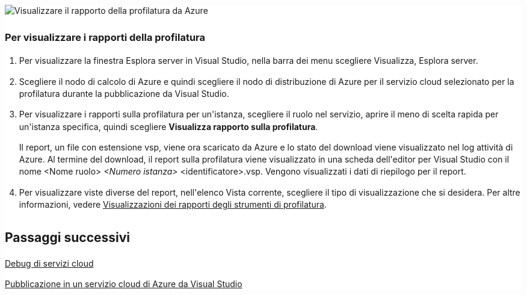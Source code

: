 ![Visualizzare il rapporto della profilatura da Azure](./media/vs-azure-tools-performance-profiling-cloud-services/IC748914.png)

### <a name="to-view-profiling-reports"></a>Per visualizzare i rapporti della profilatura
1. Per visualizzare la finestra Esplora server in Visual Studio, nella barra dei menu scegliere Visualizza, Esplora server.
2. Scegliere il nodo di calcolo di Azure e quindi scegliere il nodo di distribuzione di Azure per il servizio cloud selezionato per la profilatura durante la pubblicazione da Visual Studio.
3. Per visualizzare i rapporti sulla profilatura per un'istanza, scegliere il ruolo nel servizio, aprire il meno di scelta rapida per un'istanza specifica, quindi scegliere **Visualizza rapporto sulla profilatura**.
   
    Il report, un file con estensione vsp, viene ora scaricato da Azure e lo stato del download viene visualizzato nel log attività di Azure. Al termine del download, il report sulla profilatura viene visualizzato in una scheda dell'editor per Visual Studio con il nome <Nome ruolo\> *<Numero istanza\>* <identificatore\>.vsp. Vengono visualizzati i dati di riepilogo per il report.
4. Per visualizzare viste diverse del report, nell'elenco Vista corrente, scegliere il tipo di visualizzazione che si desidera. Per altre informazioni, vedere [Visualizzazioni dei rapporti degli strumenti di profilatura](https://msdn.microsoft.com/library/azure/bb385755.aspx).

## <a name="next-steps"></a>Passaggi successivi
[Debug di servizi cloud](vs-azure-tools-debugging-cloud-services-overview.md)

[Pubblicazione in un servizio cloud di Azure da Visual Studio](vs-azure-tools-publishing-a-cloud-service.md)
